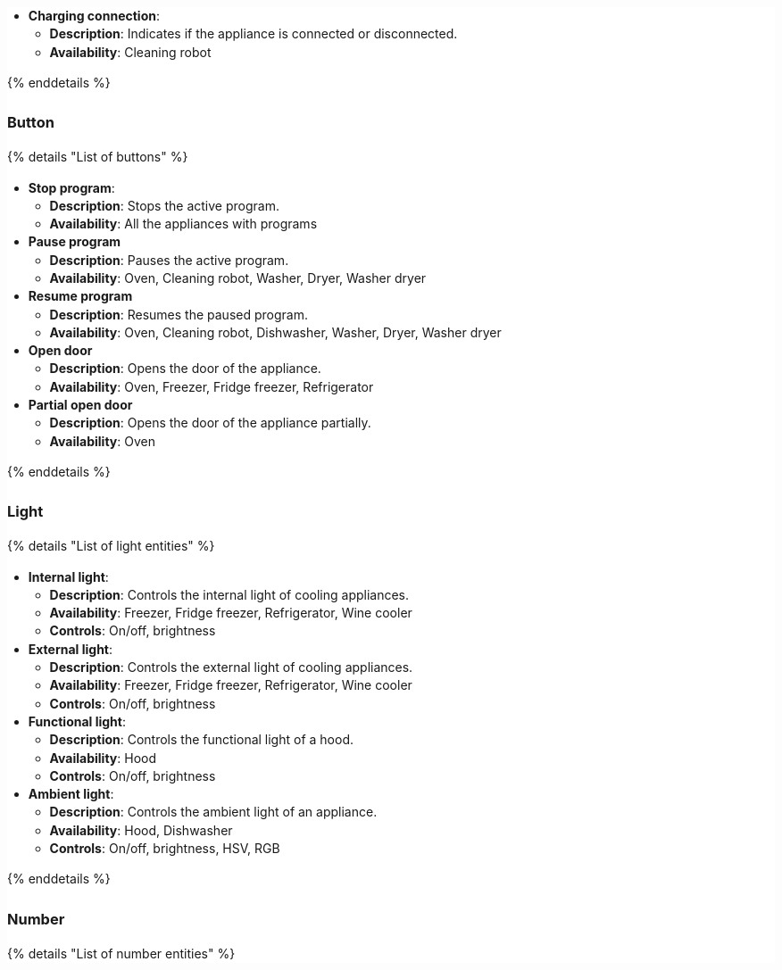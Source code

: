 - **Charging connection**:
  - **Description**: Indicates if the appliance is connected or disconnected.
  - **Availability**: Cleaning robot

{% enddetails %}

### Button

{% details "List of buttons" %}

- **Stop program**:
  - **Description**: Stops the active program.
  - **Availability**: All the appliances with programs
- **Pause program**
  - **Description**: Pauses the active program.
  - **Availability**: Oven, Cleaning robot, Washer, Dryer, Washer dryer
- **Resume program**
  - **Description**: Resumes the paused program.
  - **Availability**: Oven, Cleaning robot, Dishwasher, Washer, Dryer, Washer dryer
- **Open door**
  - **Description**: Opens the door of the appliance.
  - **Availability**: Oven, Freezer, Fridge freezer, Refrigerator
- **Partial open door**
  - **Description**: Opens the door of the appliance partially.
  - **Availability**: Oven

{% enddetails %}

### Light

{% details "List of light entities" %}

- **Internal light**:
  - **Description**: Controls the internal light of cooling appliances.
  - **Availability**: Freezer, Fridge freezer, Refrigerator, Wine cooler
  - **Controls**: On/off, brightness
- **External light**:
  - **Description**: Controls the external light of cooling appliances.
  - **Availability**: Freezer, Fridge freezer, Refrigerator, Wine cooler
  - **Controls**: On/off, brightness
- **Functional light**:
  - **Description**: Controls the functional light of a hood.
  - **Availability**: Hood
  - **Controls**: On/off, brightness
- **Ambient light**:
  - **Description**: Controls the ambient light of an appliance.
  - **Availability**: Hood, Dishwasher
  - **Controls**: On/off, brightness, HSV, RGB

{% enddetails %}

### Number

{% details "List of number entities" %}
